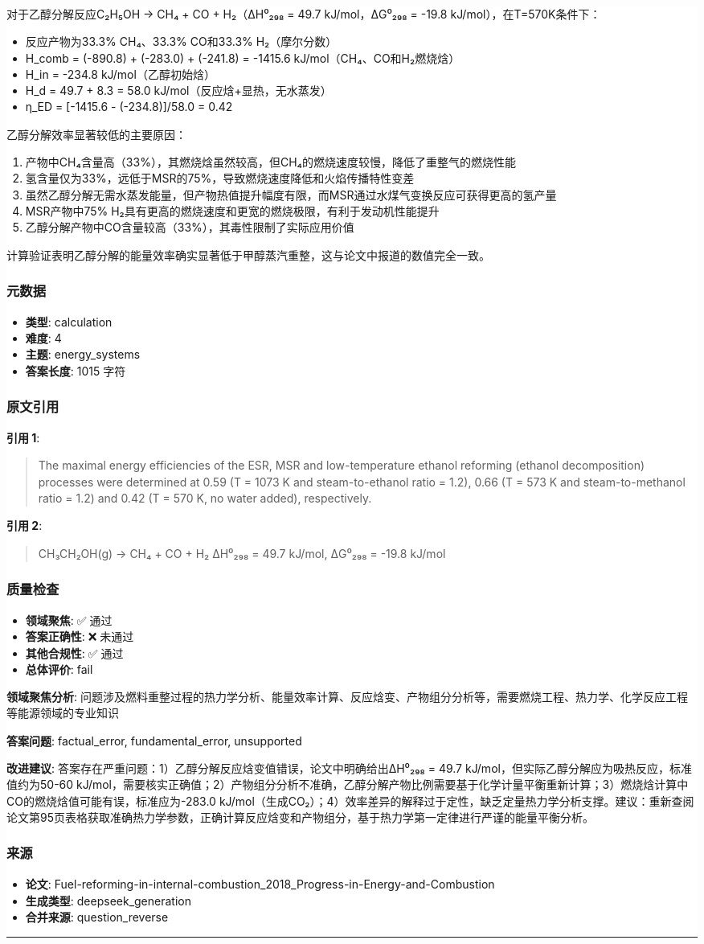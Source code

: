 对于乙醇分解反应C₂H₅OH → CH₄ + CO + H₂（ΔH⁰₂₉₈ = 49.7 kJ/mol，ΔG⁰₂₉₈ = -19.8 kJ/mol），在T=570K条件下：
- 反应产物为33.3% CH₄、33.3% CO和33.3% H₂（摩尔分数）
- H_comb = (-890.8) + (-283.0) + (-241.8) = -1415.6 kJ/mol（CH₄、CO和H₂燃烧焓）
- H_in = -234.8 kJ/mol（乙醇初始焓）
- H_d = 49.7 + 8.3 = 58.0 kJ/mol（反应焓+显热，无水蒸发）
- η_ED = [-1415.6 - (-234.8)]/58.0 = 0.42

乙醇分解效率显著较低的主要原因：
1. 产物中CH₄含量高（33%），其燃烧焓虽然较高，但CH₄的燃烧速度较慢，降低了重整气的燃烧性能
2. 氢含量仅为33%，远低于MSR的75%，导致燃烧速度降低和火焰传播特性变差
3. 虽然乙醇分解无需水蒸发能量，但产物热值提升幅度有限，而MSR通过水煤气变换反应可获得更高的氢产量
4. MSR产物中75% H₂具有更高的燃烧速度和更宽的燃烧极限，有利于发动机性能提升
5. 乙醇分解产物中CO含量较高（33%），其毒性限制了实际应用价值

计算验证表明乙醇分解的能量效率确实显著低于甲醇蒸汽重整，这与论文中报道的数值完全一致。

### 元数据

- **类型**: calculation
- **难度**: 4
- **主题**: energy_systems
- **答案长度**: 1015 字符

### 原文引用

**引用 1**:
> The maximal energy efficiencies of the ESR, MSR and low-temperature ethanol reforming (ethanol decomposition) processes were determined at 0.59 (T = 1073 K and steam-to-ethanol ratio = 1.2), 0.66 (T = 573 K and steam-to-methanol ratio = 1.2) and 0.42 (T = 570 K, no water added), respectively.

**引用 2**:
> CH₃CH₂OH(g) → CH₄ + CO + H₂ ΔH⁰₂₉₈ = 49.7 kJ/mol, ΔG⁰₂₉₈ = -19.8 kJ/mol

### 质量检查

- **领域聚焦**: ✅ 通过
- **答案正确性**: ❌ 未通过
- **其他合规性**: ✅ 通过
- **总体评价**: fail

**领域聚焦分析**: 问题涉及燃料重整过程的热力学分析、能量效率计算、反应焓变、产物组分分析等，需要燃烧工程、热力学、化学反应工程等能源领域的专业知识

**答案问题**: factual_error, fundamental_error, unsupported

**改进建议**: 答案存在严重问题：1）乙醇分解反应焓变值错误，论文中明确给出ΔH⁰₂₉₈ = 49.7 kJ/mol，但实际乙醇分解应为吸热反应，标准值约为50-60 kJ/mol，需要核实正确值；2）产物组分分析不准确，乙醇分解产物比例需要基于化学计量平衡重新计算；3）燃烧焓计算中CO的燃烧焓值可能有误，标准应为-283.0 kJ/mol（生成CO₂）；4）效率差异的解释过于定性，缺乏定量热力学分析支撑。建议：重新查阅论文第95页表格获取准确热力学参数，正确计算反应焓变和产物组分，基于热力学第一定律进行严谨的能量平衡分析。

### 来源

- **论文**: Fuel-reforming-in-internal-combustion_2018_Progress-in-Energy-and-Combustion
- **生成类型**: deepseek_generation
- **合并来源**: question_reverse

---

